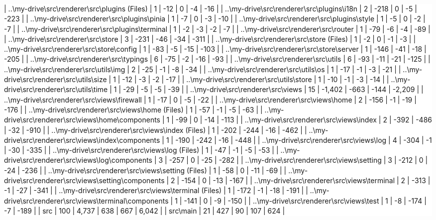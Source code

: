 | ..\\my-drive\\src\\renderer\\src\\plugins (Files) | 1 | -12 | 0 | -4 | -16 |
| ..\\my-drive\\src\\renderer\\src\\plugins\\i18n | 2 | -218 | 0 | -5 | -223 |
| ..\\my-drive\\src\\renderer\\src\\plugins\\pinia | 1 | -7 | 0 | -3 | -10 |
| ..\\my-drive\\src\\renderer\\src\\plugins\\style | 1 | -5 | 0 | -2 | -7 |
| ..\\my-drive\\src\\renderer\\src\\plugins\\terminal | 1 | -2 | -3 | -2 | -7 |
| ..\\my-drive\\src\\renderer\\src\\router | 1 | -79 | -6 | -4 | -89 |
| ..\\my-drive\\src\\renderer\\src\\store | 3 | -231 | -46 | -34 | -311 |
| ..\\my-drive\\src\\renderer\\src\\store (Files) | 1 | -2 | 0 | -1 | -3 |
| ..\\my-drive\\src\\renderer\\src\\store\\config | 1 | -83 | -5 | -15 | -103 |
| ..\\my-drive\\src\\renderer\\src\\store\\server | 1 | -146 | -41 | -18 | -205 |
| ..\\my-drive\\src\\renderer\\src\\typings | 6 | -75 | -2 | -16 | -93 |
| ..\\my-drive\\src\\renderer\\src\\utils | 6 | -93 | -11 | -21 | -125 |
| ..\\my-drive\\src\\renderer\\src\\utils\\img | 2 | -25 | -1 | -8 | -34 |
| ..\\my-drive\\src\\renderer\\src\\utils\\os | 1 | -17 | -1 | -3 | -21 |
| ..\\my-drive\\src\\renderer\\src\\utils\\size | 1 | -12 | -3 | -2 | -17 |
| ..\\my-drive\\src\\renderer\\src\\utils\\store | 1 | -10 | -1 | -3 | -14 |
| ..\\my-drive\\src\\renderer\\src\\utils\\time | 1 | -29 | -5 | -5 | -39 |
| ..\\my-drive\\src\\renderer\\src\\views | 15 | -1,402 | -663 | -144 | -2,209 |
| ..\\my-drive\\src\\renderer\\src\\views\\firewall | 1 | -17 | 0 | -5 | -22 |
| ..\\my-drive\\src\\renderer\\src\\views\\home | 2 | -156 | -1 | -19 | -176 |
| ..\\my-drive\\src\\renderer\\src\\views\\home (Files) | 1 | -57 | -1 | -5 | -63 |
| ..\\my-drive\\src\\renderer\\src\\views\\home\\components | 1 | -99 | 0 | -14 | -113 |
| ..\\my-drive\\src\\renderer\\src\\views\\index | 2 | -392 | -486 | -32 | -910 |
| ..\\my-drive\\src\\renderer\\src\\views\\index (Files) | 1 | -202 | -244 | -16 | -462 |
| ..\\my-drive\\src\\renderer\\src\\views\\index\\components | 1 | -190 | -242 | -16 | -448 |
| ..\\my-drive\\src\\renderer\\src\\views\\log | 4 | -304 | -1 | -30 | -335 |
| ..\\my-drive\\src\\renderer\\src\\views\\log (Files) | 1 | -47 | -1 | -5 | -53 |
| ..\\my-drive\\src\\renderer\\src\\views\\log\\components | 3 | -257 | 0 | -25 | -282 |
| ..\\my-drive\\src\\renderer\\src\\views\\setting | 3 | -212 | 0 | -24 | -236 |
| ..\\my-drive\\src\\renderer\\src\\views\\setting (Files) | 1 | -58 | 0 | -11 | -69 |
| ..\\my-drive\\src\\renderer\\src\\views\\setting\\components | 2 | -154 | 0 | -13 | -167 |
| ..\\my-drive\\src\\renderer\\src\\views\\terminal | 2 | -313 | -1 | -27 | -341 |
| ..\\my-drive\\src\\renderer\\src\\views\\terminal (Files) | 1 | -172 | -1 | -18 | -191 |
| ..\\my-drive\\src\\renderer\\src\\views\\terminal\\components | 1 | -141 | 0 | -9 | -150 |
| ..\\my-drive\\src\\renderer\\src\\views\\test | 1 | -8 | -174 | -7 | -189 |
| src | 100 | 4,737 | 638 | 667 | 6,042 |
| src\\main | 21 | 427 | 90 | 107 | 624 |